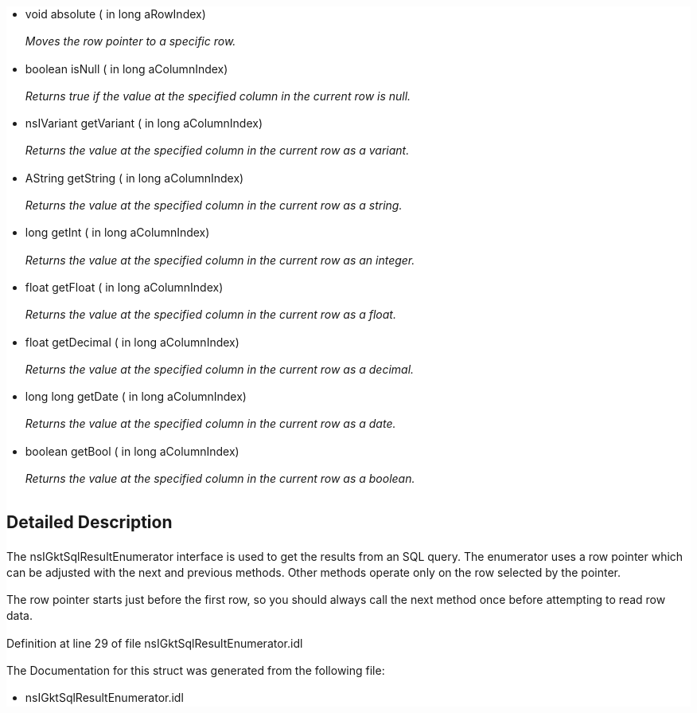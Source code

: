 

-   void absolute ( in long aRowIndex)

    *Moves the row pointer to a specific row.*



-   boolean isNull ( in long aColumnIndex)

    *Returns true if the value at the specified column in the current row is null.*



-   nsIVariant getVariant ( in long aColumnIndex)

    *Returns the value at the specified column in the current row as a variant.*



-   AString getString ( in long aColumnIndex)

    *Returns the value at the specified column in the current row as a string.*



-   long getInt ( in long aColumnIndex)

    *Returns the value at the specified column in the current row as an integer.*



-   float getFloat ( in long aColumnIndex)

    *Returns the value at the specified column in the current row as a float.*



-   float getDecimal ( in long aColumnIndex)

    *Returns the value at the specified column in the current row as a decimal.*



-   long long getDate ( in long aColumnIndex)

    *Returns the value at the specified column in the current row as a date.*



-   boolean getBool ( in long aColumnIndex)

    *Returns the value at the specified column in the current row as a boolean.*

Detailed Description
--------------------

The nsIGktSqlResultEnumerator interface is used to get the results from an SQL query. The enumerator uses a row pointer which can be adjusted with the next and previous methods. Other methods operate only on the row selected by the pointer.

The row pointer starts just before the first row, so you should always call the next method once before attempting to read row data.

Definition at line 29 of file nsIGktSqlResultEnumerator.idl

The Documentation for this struct was generated from the following file:

-   nsIGktSqlResultEnumerator.idl
